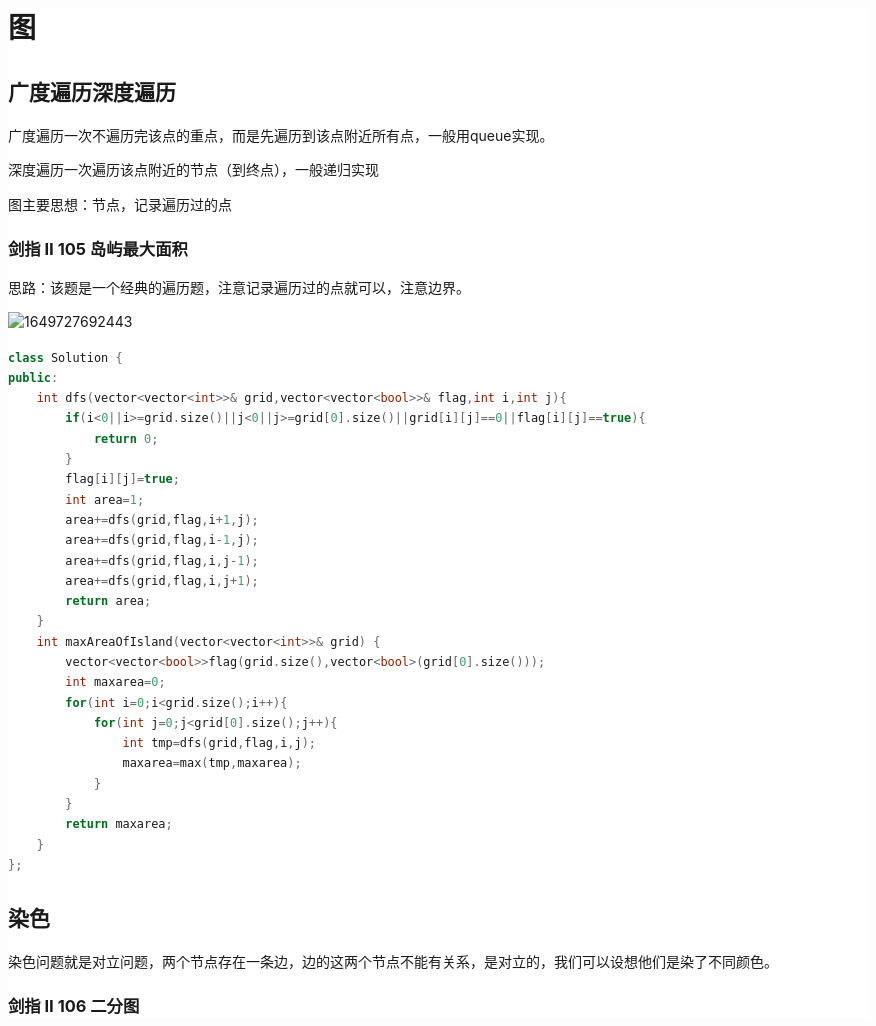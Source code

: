 

# 图

## 广度遍历深度遍历

广度遍历一次不遍历完该点的重点，而是先遍历到该点附近所有点，一般用queue实现。

深度遍历一次遍历该点附近的节点（到终点），一般递归实现

图主要思想：节点，记录遍历过的点

### 剑指  Ⅱ 105 岛屿最大面积

思路：该题是一个经典的遍历题，注意记录遍历过的点就可以，注意边界。

![1649727692443](C:\Users\YANG\AppData\Roaming\Typora\typora-user-images\1649727692443.png)

```c++
class Solution {
public:
    int dfs(vector<vector<int>>& grid,vector<vector<bool>>& flag,int i,int j){
        if(i<0||i>=grid.size()||j<0||j>=grid[0].size()||grid[i][j]==0||flag[i][j]==true){
            return 0;
        }
        flag[i][j]=true;
        int area=1;
        area+=dfs(grid,flag,i+1,j);
        area+=dfs(grid,flag,i-1,j);
        area+=dfs(grid,flag,i,j-1);
        area+=dfs(grid,flag,i,j+1);
        return area;
    }
    int maxAreaOfIsland(vector<vector<int>>& grid) {
        vector<vector<bool>>flag(grid.size(),vector<bool>(grid[0].size()));
        int maxarea=0;
        for(int i=0;i<grid.size();i++){
            for(int j=0;j<grid[0].size();j++){
                int tmp=dfs(grid,flag,i,j);
                maxarea=max(tmp,maxarea);
            }
        }
        return maxarea;
    }
};
```

## 染色

染色问题就是对立问题，两个节点存在一条边，边的这两个节点不能有关系，是对立的，我们可以设想他们是染了不同颜色。

### 剑指 Ⅱ 106 二分图

